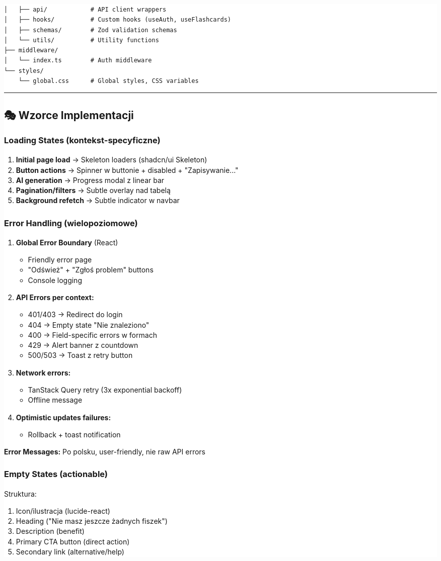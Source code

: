 ```
│   ├── api/            # API client wrappers
│   ├── hooks/          # Custom hooks (useAuth, useFlashcards)
│   ├── schemas/        # Zod validation schemas
│   └── utils/          # Utility functions
├── middleware/
│   └── index.ts        # Auth middleware
└── styles/
    └── global.css      # Global styles, CSS variables
```

---

## 🎭 Wzorce Implementacji

### Loading States (kontekst-specyficzne)

1. **Initial page load** → Skeleton loaders (shadcn/ui Skeleton)
2. **Button actions** → Spinner w buttonie + disabled + "Zapisywanie..."
3. **AI generation** → Progress modal z linear bar
4. **Pagination/filters** → Subtle overlay nad tabelą
5. **Background refetch** → Subtle indicator w navbar

### Error Handling (wielopoziomowe)

1. **Global Error Boundary** (React)
   - Friendly error page
   - "Odśwież" + "Zgłoś problem" buttons
   - Console logging

2. **API Errors per context:**
   - 401/403 → Redirect do login
   - 404 → Empty state "Nie znaleziono"
   - 400 → Field-specific errors w formach
   - 429 → Alert banner z countdown
   - 500/503 → Toast z retry button

3. **Network errors:**
   - TanStack Query retry (3x exponential backoff)
   - Offline message

4. **Optimistic updates failures:**
   - Rollback + toast notification

**Error Messages:** Po polsku, user-friendly, nie raw API errors

### Empty States (actionable)

Struktura:
1. Icon/ilustracja (lucide-react)
2. Heading ("Nie masz jeszcze żadnych fiszek")
3. Description (benefit)
4. Primary CTA button (direct action)
5. Secondary link (alternative/help)
